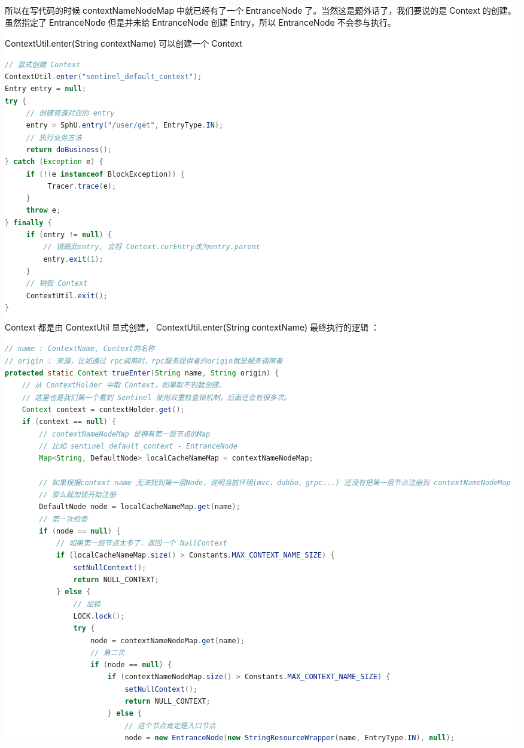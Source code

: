 所以在写代码的时候 contextNameNodeMap 中就已经有了一个 EntranceNode 了。当然这是题外话了，我们要说的是 Context 的创建。虽然指定了 EntranceNode 但是并未给 EntranceNode 创建 Entry，所以 EntranceNode 不会参与执行。

ContextUtil.enter(String contextName) 可以创建一个 Context

```java
// 显式创建 Context
ContextUtil.enter("sentinel_default_context");
Entry entry = null;
try {
     // 创建资源对应的 entry
     entry = SphU.entry("/user/get", EntryType.IN);
     // 执行业务方法
     return doBusiness();
} catch (Exception e) {
     if (!(e instanceof BlockException)) {
          Tracer.trace(e);
     }
     throw e;
} finally {
     if (entry != null) {
         // 销毁此entry, 会将 Context.curEntry改为entry.parent
         entry.exit(1);
     }
     // 销毁 Context
     ContextUtil.exit();
}
```

Context 都是由 ContextUtil 显式创建， ContextUtil.enter(String contextName) 最终执行的逻辑 ：

```java
// name : ContextName, Context的名称
// origin : 来源，比如通过 rpc调用时，rpc服务提供者的origin就是服务调用者
protected static Context trueEnter(String name, String origin) {
    // 从 ContextHolder 中取 Context，如果取不到就创建。
    // 这里也是我们第一个看到 Sentinel 使用双重检查锁机制，后面还会有很多次。
    Context context = contextHolder.get();
    if (context == null) {
        // contextNameNodeMap 是拥有第一层节点的Map
        // 比如 sentinel_default_context - EntranceNode
        Map<String, DefaultNode> localCacheNameMap = contextNameNodeMap;
        
        // 如果根据context name 无法找到第一层Node，说明当前环境(mvc、dubbo、grpc...) 还没有把第一层节点注册到 contextNameNodeMap
    	// 那么就加锁开始注册
        DefaultNode node = localCacheNameMap.get(name);
        // 第一次检查
        if (node == null) {
            // 如果第一层节点太多了，返回一个 NullContext
            if (localCacheNameMap.size() > Constants.MAX_CONTEXT_NAME_SIZE) {
                setNullContext();
                return NULL_CONTEXT;
            } else {
                // 加锁
                LOCK.lock();
                try {
                    node = contextNameNodeMap.get(name);
                    // 第二次
                    if (node == null) {
                        if (contextNameNodeMap.size() > Constants.MAX_CONTEXT_NAME_SIZE) {
                            setNullContext();
                            return NULL_CONTEXT;
                        } else {
                            // 这个节点肯定是入口节点
                            node = new EntranceNode(new StringResourceWrapper(name, EntryType.IN), null);
```